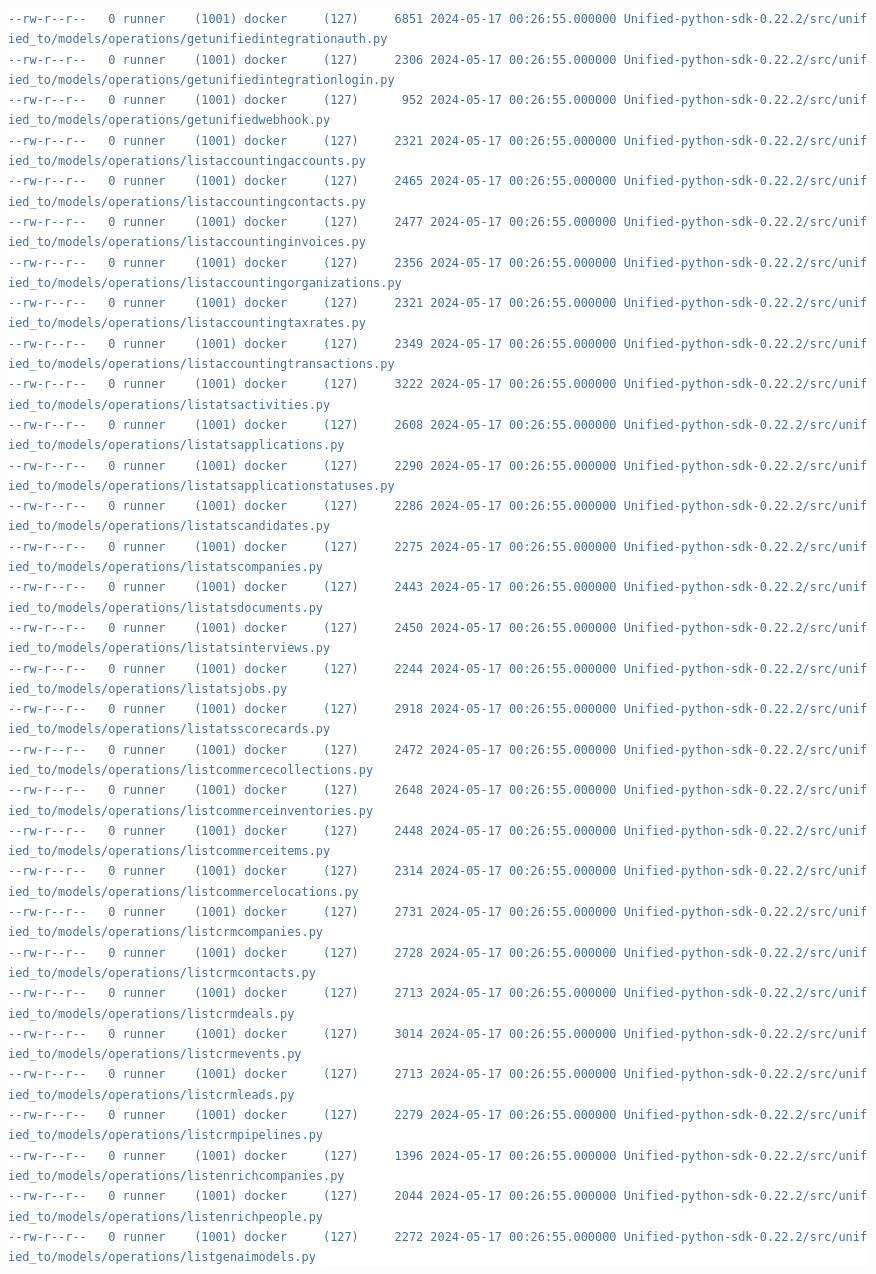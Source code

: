 ```diff
--rw-r--r--   0 runner    (1001) docker     (127)     6851 2024-05-17 00:26:55.000000 Unified-python-sdk-0.22.2/src/unified_to/models/operations/getunifiedintegrationauth.py
--rw-r--r--   0 runner    (1001) docker     (127)     2306 2024-05-17 00:26:55.000000 Unified-python-sdk-0.22.2/src/unified_to/models/operations/getunifiedintegrationlogin.py
--rw-r--r--   0 runner    (1001) docker     (127)      952 2024-05-17 00:26:55.000000 Unified-python-sdk-0.22.2/src/unified_to/models/operations/getunifiedwebhook.py
--rw-r--r--   0 runner    (1001) docker     (127)     2321 2024-05-17 00:26:55.000000 Unified-python-sdk-0.22.2/src/unified_to/models/operations/listaccountingaccounts.py
--rw-r--r--   0 runner    (1001) docker     (127)     2465 2024-05-17 00:26:55.000000 Unified-python-sdk-0.22.2/src/unified_to/models/operations/listaccountingcontacts.py
--rw-r--r--   0 runner    (1001) docker     (127)     2477 2024-05-17 00:26:55.000000 Unified-python-sdk-0.22.2/src/unified_to/models/operations/listaccountinginvoices.py
--rw-r--r--   0 runner    (1001) docker     (127)     2356 2024-05-17 00:26:55.000000 Unified-python-sdk-0.22.2/src/unified_to/models/operations/listaccountingorganizations.py
--rw-r--r--   0 runner    (1001) docker     (127)     2321 2024-05-17 00:26:55.000000 Unified-python-sdk-0.22.2/src/unified_to/models/operations/listaccountingtaxrates.py
--rw-r--r--   0 runner    (1001) docker     (127)     2349 2024-05-17 00:26:55.000000 Unified-python-sdk-0.22.2/src/unified_to/models/operations/listaccountingtransactions.py
--rw-r--r--   0 runner    (1001) docker     (127)     3222 2024-05-17 00:26:55.000000 Unified-python-sdk-0.22.2/src/unified_to/models/operations/listatsactivities.py
--rw-r--r--   0 runner    (1001) docker     (127)     2608 2024-05-17 00:26:55.000000 Unified-python-sdk-0.22.2/src/unified_to/models/operations/listatsapplications.py
--rw-r--r--   0 runner    (1001) docker     (127)     2290 2024-05-17 00:26:55.000000 Unified-python-sdk-0.22.2/src/unified_to/models/operations/listatsapplicationstatuses.py
--rw-r--r--   0 runner    (1001) docker     (127)     2286 2024-05-17 00:26:55.000000 Unified-python-sdk-0.22.2/src/unified_to/models/operations/listatscandidates.py
--rw-r--r--   0 runner    (1001) docker     (127)     2275 2024-05-17 00:26:55.000000 Unified-python-sdk-0.22.2/src/unified_to/models/operations/listatscompanies.py
--rw-r--r--   0 runner    (1001) docker     (127)     2443 2024-05-17 00:26:55.000000 Unified-python-sdk-0.22.2/src/unified_to/models/operations/listatsdocuments.py
--rw-r--r--   0 runner    (1001) docker     (127)     2450 2024-05-17 00:26:55.000000 Unified-python-sdk-0.22.2/src/unified_to/models/operations/listatsinterviews.py
--rw-r--r--   0 runner    (1001) docker     (127)     2244 2024-05-17 00:26:55.000000 Unified-python-sdk-0.22.2/src/unified_to/models/operations/listatsjobs.py
--rw-r--r--   0 runner    (1001) docker     (127)     2918 2024-05-17 00:26:55.000000 Unified-python-sdk-0.22.2/src/unified_to/models/operations/listatsscorecards.py
--rw-r--r--   0 runner    (1001) docker     (127)     2472 2024-05-17 00:26:55.000000 Unified-python-sdk-0.22.2/src/unified_to/models/operations/listcommercecollections.py
--rw-r--r--   0 runner    (1001) docker     (127)     2648 2024-05-17 00:26:55.000000 Unified-python-sdk-0.22.2/src/unified_to/models/operations/listcommerceinventories.py
--rw-r--r--   0 runner    (1001) docker     (127)     2448 2024-05-17 00:26:55.000000 Unified-python-sdk-0.22.2/src/unified_to/models/operations/listcommerceitems.py
--rw-r--r--   0 runner    (1001) docker     (127)     2314 2024-05-17 00:26:55.000000 Unified-python-sdk-0.22.2/src/unified_to/models/operations/listcommercelocations.py
--rw-r--r--   0 runner    (1001) docker     (127)     2731 2024-05-17 00:26:55.000000 Unified-python-sdk-0.22.2/src/unified_to/models/operations/listcrmcompanies.py
--rw-r--r--   0 runner    (1001) docker     (127)     2728 2024-05-17 00:26:55.000000 Unified-python-sdk-0.22.2/src/unified_to/models/operations/listcrmcontacts.py
--rw-r--r--   0 runner    (1001) docker     (127)     2713 2024-05-17 00:26:55.000000 Unified-python-sdk-0.22.2/src/unified_to/models/operations/listcrmdeals.py
--rw-r--r--   0 runner    (1001) docker     (127)     3014 2024-05-17 00:26:55.000000 Unified-python-sdk-0.22.2/src/unified_to/models/operations/listcrmevents.py
--rw-r--r--   0 runner    (1001) docker     (127)     2713 2024-05-17 00:26:55.000000 Unified-python-sdk-0.22.2/src/unified_to/models/operations/listcrmleads.py
--rw-r--r--   0 runner    (1001) docker     (127)     2279 2024-05-17 00:26:55.000000 Unified-python-sdk-0.22.2/src/unified_to/models/operations/listcrmpipelines.py
--rw-r--r--   0 runner    (1001) docker     (127)     1396 2024-05-17 00:26:55.000000 Unified-python-sdk-0.22.2/src/unified_to/models/operations/listenrichcompanies.py
--rw-r--r--   0 runner    (1001) docker     (127)     2044 2024-05-17 00:26:55.000000 Unified-python-sdk-0.22.2/src/unified_to/models/operations/listenrichpeople.py
--rw-r--r--   0 runner    (1001) docker     (127)     2272 2024-05-17 00:26:55.000000 Unified-python-sdk-0.22.2/src/unified_to/models/operations/listgenaimodels.py
```